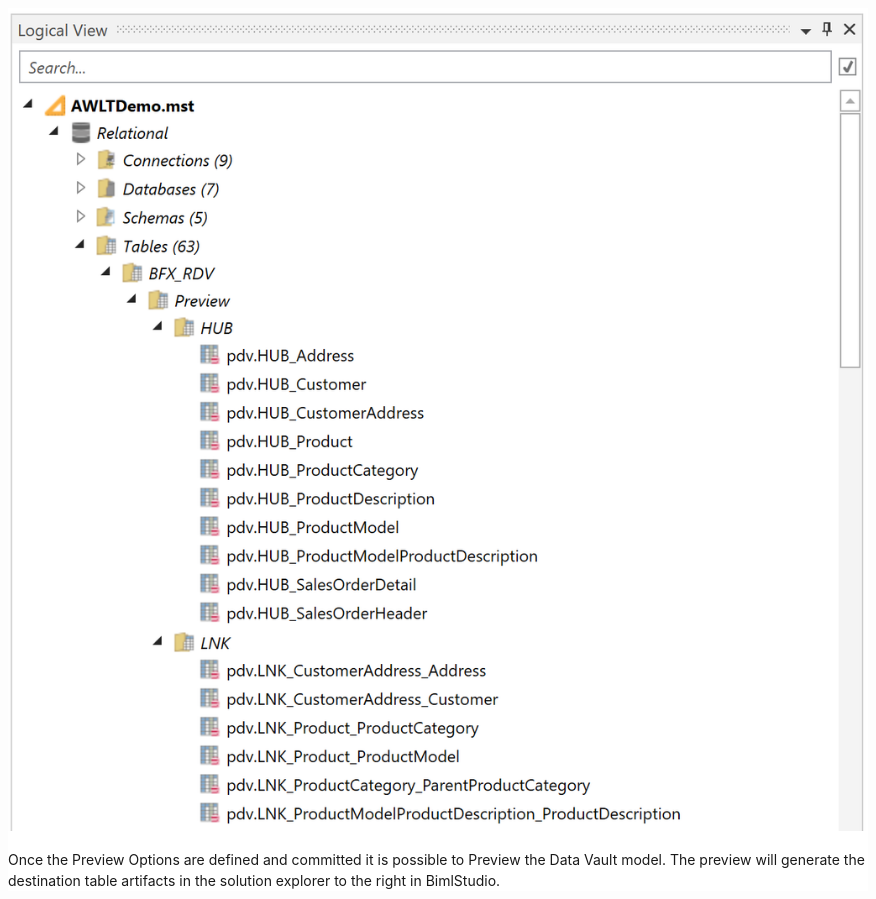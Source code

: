![Accelerator Preview](images/bimlflex-ss-v5-data-vault-accelerator-preview-table-list.png "Accelerator Preview")

Once the Preview Options are defined and committed it is possible to Preview the Data Vault model. The preview will generate the destination table artifacts in the solution explorer to the right in BimlStudio.
